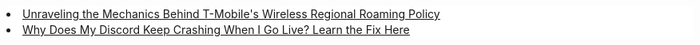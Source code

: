<li><a href="https://tech-renaissance.techidaily.com/unraveling-the-mechanics-behind-t-mobiles-wireless-regional-roaming-policy/"><u>Unraveling the Mechanics Behind T-Mobile's Wireless Regional Roaming Policy</u></a></li>
<li><a href="https://discord-videos.techidaily.com/why-does-my-discord-keep-crashing-when-i-go-live-learn-the-fix-here/"><u>Why Does My Discord Keep Crashing When I Go Live? Learn the Fix Here</u></a></li>
</ul></div>
